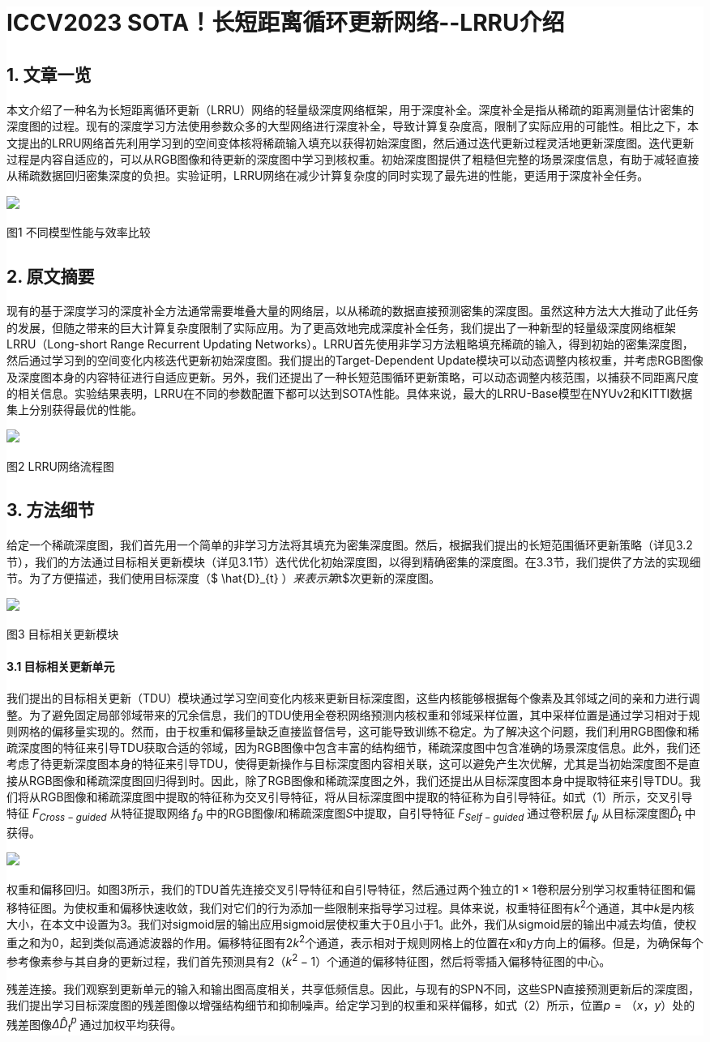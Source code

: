 # ICCV2023 SOTA！长短距离循环更新网络--LRRU介绍

## 1. 文章一览

本文介绍了一种名为长短距离循环更新（LRRU）网络的轻量级深度网络框架，用于深度补全。深度补全是指从稀疏的距离测量估计密集的深度图的过程。现有的深度学习方法使用参数众多的大型网络进行深度补全，导致计算复杂度高，限制了实际应用的可能性。相比之下，本文提出的LRRU网络首先利用学习到的空间变体核将稀疏输入填充以获得初始深度图，然后通过迭代更新过程灵活地更新深度图。迭代更新过程是内容自适应的，可以从RGB图像和待更新的深度图中学习到核权重。初始深度图提供了粗糙但完整的场景深度信息，有助于减轻直接从稀疏数据回归密集深度的负担。实验证明，LRRU网络在减少计算复杂度的同时实现了最先进的性能，更适用于深度补全任务。

![](https://files.mdnice.com/user/46171/4cc22e2c-cf55-41f5-8f95-43eebf25947a.png)

图1 不同模型性能与效率比较

## 2. 原文摘要

现有的基于深度学习的深度补全方法通常需要堆叠大量的网络层，以从稀疏的数据直接预测密集的深度图。虽然这种方法大大推动了此任务的发展，但随之带来的巨大计算复杂度限制了实际应用。为了更高效地完成深度补全任务，我们提出了一种新型的轻量级深度网络框架LRRU（Long-short Range Recurrent Updating Networks）。LRRU首先使用非学习方法粗略填充稀疏的输入，得到初始的密集深度图，然后通过学习到的空间变化内核迭代更新初始深度图。我们提出的Target-Dependent Update模块可以动态调整内核权重，并考虑RGB图像及深度图本身的内容特征进行自适应更新。另外，我们还提出了一种长短范围循环更新策略，可以动态调整内核范围，以捕获不同距离尺度的相关信息。实验结果表明，LRRU在不同的参数配置下都可以达到SOTA性能。具体来说，最大的LRRU-Base模型在NYUv2和KITTI数据集上分别获得最优的性能。

![](https://files.mdnice.com/user/46171/99796c06-593b-42f7-8420-d72748f42957.png)

图2 LRRU网络流程图

## 3. 方法细节

给定一个稀疏深度图，我们首先用一个简单的非学习方法将其填充为密集深度图。然后，根据我们提出的长短范围循环更新策略（详见3.2节），我们的方法通过目标相关更新模块（详见3.1节）迭代优化初始深度图，以得到精确密集的深度图。在3.3节，我们提供了方法的实现细节。为了方便描述，我们使用目标深度（$ \hat{D}_{t} $）来表示第$t$次更新的深度图。

![](https://files.mdnice.com/user/46171/fed2a8c5-113f-4bfc-9d33-50f03ecba629.png)

图3 目标相关更新模块

#### 3.1 目标相关更新单元

我们提出的目标相关更新（TDU）模块通过学习空间变化内核来更新目标深度图，这些内核能够根据每个像素及其邻域之间的亲和力进行调整。为了避免固定局部邻域带来的冗余信息，我们的TDU使用全卷积网络预测内核权重和邻域采样位置，其中采样位置是通过学习相对于规则网格的偏移量实现的。然而，由于权重和偏移量缺乏直接监督信号，这可能导致训练不稳定。为了解决这个问题，我们利用RGB图像和稀疏深度图的特征来引导TDU获取合适的邻域，因为RGB图像中包含丰富的结构细节，稀疏深度图中包含准确的场景深度信息。此外，我们还考虑了待更新深度图本身的特征来引导TDU，使得更新操作与目标深度图内容相关联，这可以避免产生次优解，尤其是当初始深度图不是直接从RGB图像和稀疏深度图回归得到时。因此，除了RGB图像和稀疏深度图之外，我们还提出从目标深度图本身中提取特征来引导TDU。我们将从RGB图像和稀疏深度图中提取的特征称为交叉引导特征，将从目标深度图中提取的特征称为自引导特征。如式（1）所示，交叉引导特征 $F_{Cross-guided}$ 从特征提取网络 $f_{\theta}$ 中的RGB图像$I$和稀疏深度图$S$中提取，自引导特征 $F_{Self-guided}$ 通过卷积层 $f_{\psi}$ 从目标深度图$\hat{D}_{t}$ 中获得。

![](https://files.mdnice.com/user/46171/f20f5378-a22d-4b91-a55d-a24cf761b1a5.png)

权重和偏移回归。如图3所示，我们的TDU首先连接交叉引导特征和自引导特征，然后通过两个独立的$1\times 1$卷积层分别学习权重特征图和偏移特征图。为使权重和偏移快速收敛，我们对它们的行为添加一些限制来指导学习过程。具体来说，权重特征图有$k^2$个通道，其中$k$是内核大小，在本文中设置为3。我们对sigmoid层的输出应用sigmoid层使权重大于0且小于1。此外，我们从sigmoid层的输出中减去均值，使权重之和为0，起到类似高通滤波器的作用。偏移特征图有$2k^2$个通道，表示相对于规则网格上的位置在x和y方向上的偏移。但是，为确保每个参考像素参与其自身的更新过程，我们首先预测具有$2（k^2-1）$个通道的偏移特征图，然后将零插入偏移特征图的中心。

残差连接。我们观察到更新单元的输入和输出图高度相关，共享低频信息。因此，与现有的SPN不同，这些SPN直接预测更新后的深度图，我们提出学习目标深度图的残差图像以增强结构细节和抑制噪声。给定学习到的权重和采样偏移，如式（2）所示，位置$p=（x，y）$处的残差图像$\Delta \hat{D}_{t}^{p}$ 通过加权平均获得。
